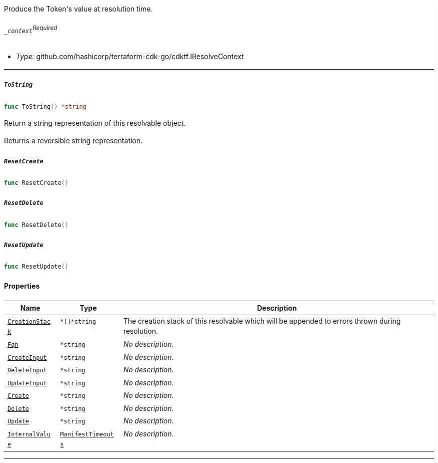 Produce the Token's value at resolution time.

###### `_context`<sup>Required</sup> <a name="_context" id="@cdktf/provider-kubernetes.manifest.ManifestTimeoutsOutputReference.resolve.parameter._context"></a>

- *Type:* github.com/hashicorp/terraform-cdk-go/cdktf.IResolveContext

---

##### `ToString` <a name="ToString" id="@cdktf/provider-kubernetes.manifest.ManifestTimeoutsOutputReference.toString"></a>

```go
func ToString() *string
```

Return a string representation of this resolvable object.

Returns a reversible string representation.

##### `ResetCreate` <a name="ResetCreate" id="@cdktf/provider-kubernetes.manifest.ManifestTimeoutsOutputReference.resetCreate"></a>

```go
func ResetCreate()
```

##### `ResetDelete` <a name="ResetDelete" id="@cdktf/provider-kubernetes.manifest.ManifestTimeoutsOutputReference.resetDelete"></a>

```go
func ResetDelete()
```

##### `ResetUpdate` <a name="ResetUpdate" id="@cdktf/provider-kubernetes.manifest.ManifestTimeoutsOutputReference.resetUpdate"></a>

```go
func ResetUpdate()
```


#### Properties <a name="Properties" id="Properties"></a>

| **Name** | **Type** | **Description** |
| --- | --- | --- |
| <code><a href="#@cdktf/provider-kubernetes.manifest.ManifestTimeoutsOutputReference.property.creationStack">CreationStack</a></code> | <code>*[]*string</code> | The creation stack of this resolvable which will be appended to errors thrown during resolution. |
| <code><a href="#@cdktf/provider-kubernetes.manifest.ManifestTimeoutsOutputReference.property.fqn">Fqn</a></code> | <code>*string</code> | *No description.* |
| <code><a href="#@cdktf/provider-kubernetes.manifest.ManifestTimeoutsOutputReference.property.createInput">CreateInput</a></code> | <code>*string</code> | *No description.* |
| <code><a href="#@cdktf/provider-kubernetes.manifest.ManifestTimeoutsOutputReference.property.deleteInput">DeleteInput</a></code> | <code>*string</code> | *No description.* |
| <code><a href="#@cdktf/provider-kubernetes.manifest.ManifestTimeoutsOutputReference.property.updateInput">UpdateInput</a></code> | <code>*string</code> | *No description.* |
| <code><a href="#@cdktf/provider-kubernetes.manifest.ManifestTimeoutsOutputReference.property.create">Create</a></code> | <code>*string</code> | *No description.* |
| <code><a href="#@cdktf/provider-kubernetes.manifest.ManifestTimeoutsOutputReference.property.delete">Delete</a></code> | <code>*string</code> | *No description.* |
| <code><a href="#@cdktf/provider-kubernetes.manifest.ManifestTimeoutsOutputReference.property.update">Update</a></code> | <code>*string</code> | *No description.* |
| <code><a href="#@cdktf/provider-kubernetes.manifest.ManifestTimeoutsOutputReference.property.internalValue">InternalValue</a></code> | <code><a href="#@cdktf/provider-kubernetes.manifest.ManifestTimeouts">ManifestTimeouts</a></code> | *No description.* |

---
